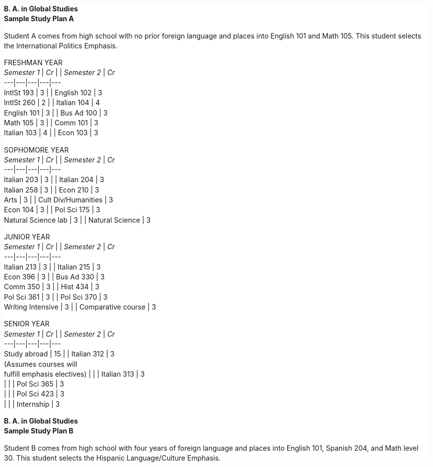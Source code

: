   
**B. A. in Global Studies  
Sample Study Plan A**  
  
Student A comes from high school with no prior foreign language and places
into English 101 and Math 105. This student selects the International Politics
Emphasis.  
  
FRESHMAN YEAR  
_Semester 1_ | _Cr_ |    | _Semester 2_ | _Cr_  
---|---|---|---|---  
IntlSt 193  |  3 |   | English 102 |  3  
IntlSt 260 |  2 |   | Italian 104 |  4  
English 101  |  3 |   | Bus Ad 100 |  3  
Math 105 |  3 |   | Comm 101   |  3  
Italian 103 |  4 |   | Econ 103 |  3  
  
  
SOPHOMORE YEAR  
_Semester 1_ | _Cr_ |    | _Semester 2_ | _Cr_  
---|---|---|---|---  
Italian 203   |  3 |   | Italian 204 |  3  
Italian 258 |  3   |   | Econ 210 |  3  
Arts |  3 |   | Cult Div/Humanities |  3  
Econ 104 |  3 |   | Pol Sci 175 |  3  
Natural Science lab |  3 |   | Natural Science |  3  
  
  
JUNIOR YEAR  
_Semester 1_ | _Cr_ |    | _Semester 2_ | _Cr_  
---|---|---|---|---  
Italian 213 |  3 |   | Italian 215 |  3  
Econ 396 |  3 |   | Bus Ad 330 |  3  
Comm 350 |  3 |   | Hist 434 |  3  
Pol Sci 361 |  3 |   | Pol Sci 370 |  3  
Writing Intensive |  3 |   | Comparative course |  3  
  
  
SENIOR YEAR  
_Semester 1_ | _Cr_ |    | _Semester 2_ | _Cr_  
---|---|---|---|---  
Study abroad | 15 |   | Italian 312 |  3  
(Assumes courses will  
fulfill emphasis electives) |   |   | Italian 313 |  3  
  |   |   | Pol Sci 365 |  3  
  |   |   | Pol Sci 423 |  3  
  |   |   | Internship |  3  
  
  
  
  
**B. A. in Global Studies  
Sample Study Plan B**  
  
  
Student B comes from high school with four years of foreign language and
places into English 101, Spanish 204, and Math level 30. This student selects
the Hispanic Language/Culture Emphasis.  
  